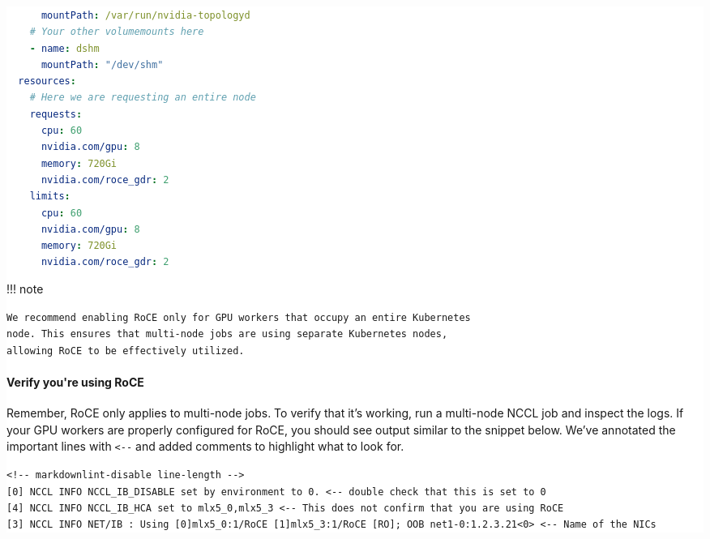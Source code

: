```yaml
      mountPath: /var/run/nvidia-topologyd
    # Your other volumemounts here
    - name: dshm
      mountPath: "/dev/shm"
  resources:
    # Here we are requesting an entire node
    requests:
      cpu: 60
      nvidia.com/gpu: 8
      memory: 720Gi
      nvidia.com/roce_gdr: 2
    limits:
      cpu: 60
      nvidia.com/gpu: 8
      memory: 720Gi
      nvidia.com/roce_gdr: 2
```


!!! note

    We recommend enabling RoCE only for GPU workers that occupy an entire Kubernetes
    node. This ensures that multi-node jobs are using separate Kubernetes nodes,
    allowing RoCE to be effectively utilized.

#### Verify you're using RoCE

Remember, RoCE only applies to multi-node jobs. To verify that it’s working, run
a multi-node NCCL job and inspect the logs. If your GPU workers are properly
configured for RoCE, you should see output similar to the snippet below. We’ve
annotated the important lines with `<--` and added comments to highlight what to
look for.

    <!-- markdownlint-disable line-length -->
    [0] NCCL INFO NCCL_IB_DISABLE set by environment to 0. <-- double check that this is set to 0
    [4] NCCL INFO NCCL_IB_HCA set to mlx5_0,mlx5_3 <-- This does not confirm that you are using RoCE
    [3] NCCL INFO NET/IB : Using [0]mlx5_0:1/RoCE [1]mlx5_3:1/RoCE [RO]; OOB net1-0:1.2.3.21<0> <-- Name of the NICs
